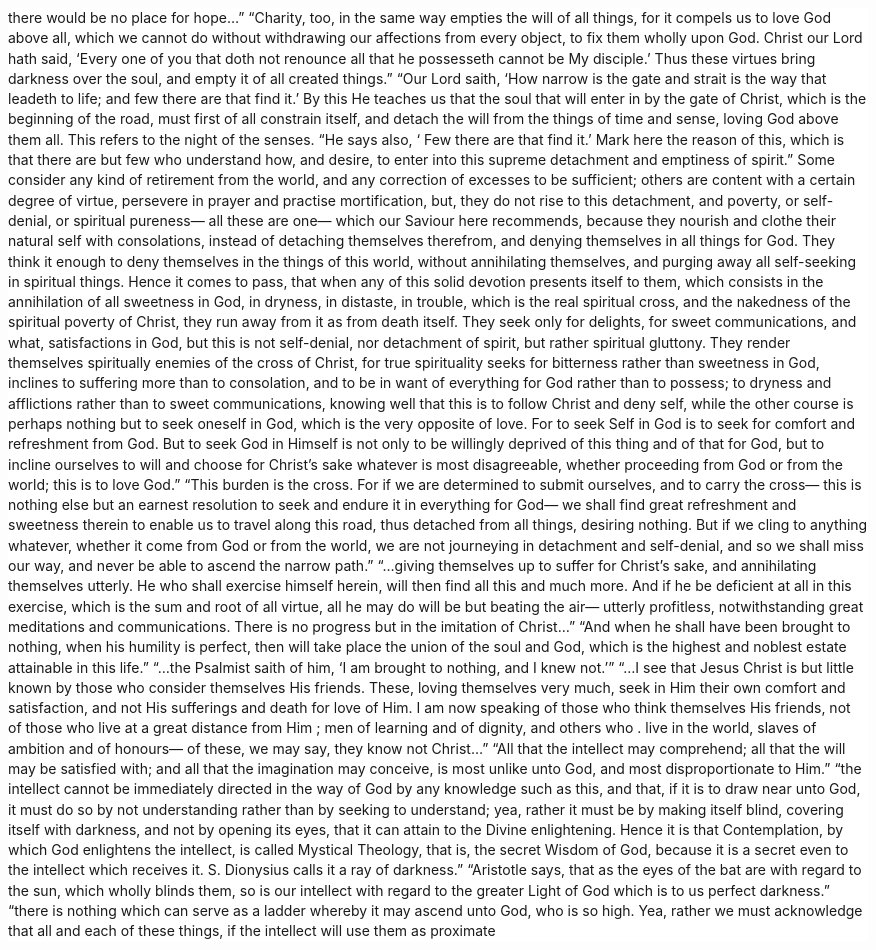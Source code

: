 there would be no place for hope…”  “Charity, too, in the same way empties the will of all things, for it compels us to love God above all, which we cannot do without withdrawing our affections from every object, to fix them wholly upon God. Christ our Lord hath said, ‘Every one of you that doth not renounce all that he possesseth cannot be My disciple.’ Thus these virtues bring darkness over the soul, and empty it of all created things.”  “Our Lord saith, ‘How narrow is the gate and strait is the way that leadeth to life; and few there are that find it.’ By this He teaches us that the soul that will enter in by the gate of Christ, which is the beginning of the road, must first of all constrain itself, and detach the will from the things of time and sense, loving God above them all. This refers to the night of the senses.  “He says also, ‘ Few there are that find it.’ Mark here the reason of this, which is that there are but few who understand how, and desire, to enter into this supreme detachment and emptiness of spirit.”  Some consider any kind of retirement from the world, and any correction of excesses to be sufficient; others are content with a certain degree of virtue, persevere in prayer and practise mortification, but, they do not rise to this detachment, and poverty, or self-denial, or spiritual pureness— all these are one— which our Saviour here recommends, because they nourish and clothe their natural self with consolations, instead of detaching themselves therefrom, and denying themselves in all things for God. They think it enough to deny themselves in the things of this world, without annihilating themselves, and purging away all self-seeking in spiritual things. Hence it comes to pass, that when any of this solid devotion presents itself to them, which consists in the annihilation of all sweetness in God, in dryness, in distaste, in trouble, which is the real spiritual cross, and the nakedness of the spiritual poverty of Christ, they run away from it as from death itself. They seek only for delights, for sweet communications, and what, satisfactions in God, but this is not self-denial, nor detachment of spirit, but rather spiritual gluttony. They render themselves spiritually enemies of the cross of Christ, for true spirituality seeks for bitterness rather than sweetness in God, inclines to suffering more than to consolation, and to be in want of everything for God rather than to possess; to dryness and afflictions rather than to sweet communications, knowing well that this is to follow Christ and deny self, while the other course is perhaps nothing but to seek oneself in God, which is the very opposite of love. For to seek Self in God is to seek for comfort and refreshment from God. But to seek God in Himself is not only to be willingly deprived of this thing and of that for God, but to incline ourselves to will and choose for Christ’s sake whatever is most disagreeable, whether proceeding from God or from the world; this is to love God.”  “This burden is the cross. For if we are determined to submit ourselves, and to carry the cross— this is nothing else but an earnest resolution to seek and endure it in everything for God— we shall find great refreshment and sweetness therein to enable us to travel along this road, thus detached from all things, desiring nothing. But if we cling to anything whatever, whether it come from God or from the world, we are not journeying in detachment and self-denial, and so we shall miss our way, and never be able to ascend the narrow path.”  “…giving themselves up to suffer for Christ’s sake, and annihilating themselves utterly. He who shall exercise himself herein, will then find all this and much more. And if he be deficient at all in this exercise, which is the sum and root of all virtue, all he may do will be but beating the air— utterly profitless, notwithstanding great meditations and communications. There is no progress but in the imitation of Christ…”  “And when he shall have been brought to nothing, when his humility is perfect, then will take place the union of the soul and God, which is the highest and noblest estate attainable in this life.”  “…the Psalmist saith of him, ‘I am brought to nothing, and I knew not.’”  “…I see that Jesus Christ is but little known by those who consider themselves His friends. These, loving themselves very much, seek in Him their own comfort and satisfaction, and not His sufferings and death for love of Him. I am now speaking of those who think themselves His friends, not of those who live at a great distance from Him ; men of learning and of dignity, and others who . live in the world, slaves of ambition and of honours— of these, we may say, they know not Christ…”  “All that the intellect may comprehend; all that the will may be satisfied with; and all that the imagination may conceive, is most unlike unto God, and most disproportionate to Him.”  “the intellect cannot be immediately directed in the way of God by any knowledge such as this, and that, if it is to draw near unto God, it must do so by not understanding rather than by seeking to understand; yea, rather it must be by making itself blind, covering itself with darkness, and not by opening its eyes, that it can attain to the Divine enlightening. Hence it is that Contemplation, by which God enlightens the intellect, is called Mystical Theology, that is, the secret Wisdom of God, because it is a secret even to the intellect which receives it. S. Dionysius calls it a ray of darkness.”  “Aristotle says, that as the eyes of the bat are with regard to the sun, which wholly blinds them, so is our intellect with regard to the greater Light of God which is to us perfect darkness.”  “there is nothing which can serve as a ladder whereby it may ascend unto God, who is so high. Yea, rather we must acknowledge that all and each of these things, if the intellect will use them as proximate